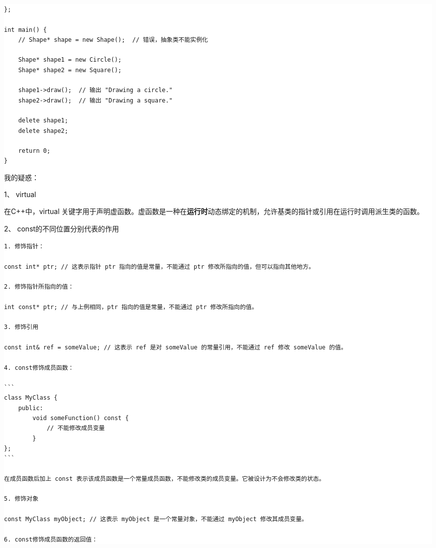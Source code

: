 ```
};

int main() {
    // Shape* shape = new Shape();  // 错误，抽象类不能实例化

    Shape* shape1 = new Circle();
    Shape* shape2 = new Square();

    shape1->draw();  // 输出 "Drawing a circle."
    shape2->draw();  // 输出 "Drawing a square."

    delete shape1;
    delete shape2;

    return 0;
}

```

我的疑惑：

1、 virtual

在C++中，virtual 关键字用于声明虚函数。虚函数是一种在**运行时**动态绑定的机制，允许基类的指针或引用在运行时调用派生类的函数。

2、 const的不同位置分别代表的作用

    1. 修饰指针：

    const int* ptr; // 这表示指针 ptr 指向的值是常量，不能通过 ptr 修改所指向的值，但可以指向其他地方。

    2. 修饰指针所指向的值：

    int const* ptr; // 与上例相同，ptr 指向的值是常量，不能通过 ptr 修改所指向的值。

    3. 修饰引用

    const int& ref = someValue; // 这表示 ref 是对 someValue 的常量引用，不能通过 ref 修改 someValue 的值。

    4. const修饰成员函数：

    ```
    class MyClass {
        public:
            void someFunction() const {
                // 不能修改成员变量
            }
    };
    ```

    在成员函数后加上 const 表示该成员函数是一个常量成员函数，不能修改类的成员变量。它被设计为不会修改类的状态。

    5. 修饰对象

    const MyClass myObject; // 这表示 myObject 是一个常量对象，不能通过 myObject 修改其成员变量。

    6. const修饰成员函数的返回值：
